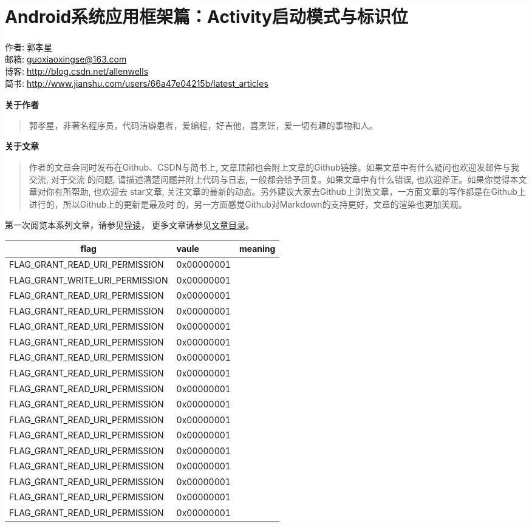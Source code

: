 # Android系统应用框架篇：Activity启动模式与标识位

作者: 郭孝星  
邮箱: guoxiaoxingse@163.com  
博客: http://blog.csdn.net/allenwells   
简书: http://www.jianshu.com/users/66a47e04215b/latest_articles  

**关于作者**

>郭孝星，非著名程序员，代码洁癖患者，爱编程，好吉他，喜烹饪，爱一切有趣的事物和人。

**关于文章**

>作者的文章会同时发布在Github、CSDN与简书上, 文章顶部也会附上文章的Github链接。如果文章中有什么疑问也欢迎发邮件与我交流, 对于交流
的问题, 请描述清楚问题并附上代码与日志, 一般都会给予回复。如果文章中有什么错误, 也欢迎斧正。如果你觉得本文章对你有所帮助, 也欢迎去
star文章, 关注文章的最新的动态。另外建议大家去Github上浏览文章，一方面文章的写作都是在Github上进行的，所以Github上的更新是最及时
的，另一方面感觉Github对Markdown的支持更好，文章的渲染也更加美观。

第一次阅览本系列文章，请参见[导读](https://github.com/guoxiaoxing/android-open-source-project-analysis/blob/master/doc/导读.md)，
更多文章请参见[文章目录](https://github.com/guoxiaoxing/android-open-source-project-analysis/blob/master/README.md)。


|flag                              |vaule                 |meaning                                  |
|----------------------------------|:--------------------|:-----------------------------------------|
|FLAG_GRANT_READ_URI_PERMISSION    |0x00000001            |                                         |
|FLAG_GRANT_WRITE_URI_PERMISSION   |0x00000001            |                                         |
|FLAG_GRANT_READ_URI_PERMISSION    |0x00000001            |                                         |
|FLAG_GRANT_READ_URI_PERMISSION    |0x00000001            |                                         |
|FLAG_GRANT_READ_URI_PERMISSION    |0x00000001            |                                         |
|FLAG_GRANT_READ_URI_PERMISSION    |0x00000001            |                                         |
|FLAG_GRANT_READ_URI_PERMISSION    |0x00000001            |                                         |
|FLAG_GRANT_READ_URI_PERMISSION    |0x00000001            |                                         |
|FLAG_GRANT_READ_URI_PERMISSION    |0x00000001            |                                         |
|FLAG_GRANT_READ_URI_PERMISSION    |0x00000001            |                                         |
|FLAG_GRANT_READ_URI_PERMISSION    |0x00000001            |                                         |
|FLAG_GRANT_READ_URI_PERMISSION    |0x00000001            |                                         |
|FLAG_GRANT_READ_URI_PERMISSION    |0x00000001            |                                         |
|FLAG_GRANT_READ_URI_PERMISSION    |0x00000001            |                                         |
|FLAG_GRANT_READ_URI_PERMISSION    |0x00000001            |                                         |
|FLAG_GRANT_READ_URI_PERMISSION    |0x00000001            |                                         |
|FLAG_GRANT_READ_URI_PERMISSION    |0x00000001            |                                         |
